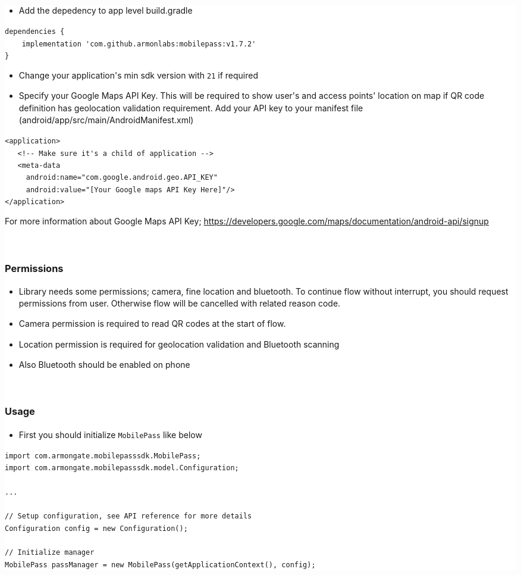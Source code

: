 - Add the depedency to app level build.gradle

```
dependencies {
	implementation 'com.github.armonlabs:mobilepass:v1.7.2'
}
```

- Change your application's min sdk version with `21` if required

- Specify your Google Maps API Key. This will be required to show user's and access points' location on map if QR code definition has geolocation validation requirement. Add your API key to your manifest file (android/app/src/main/AndroidManifest.xml)

```
<application>
   <!-- Make sure it's a child of application -->
   <meta-data
     android:name="com.google.android.geo.API_KEY"
     android:value="[Your Google maps API Key Here]"/>
</application>
```

For more information about Google Maps API Key; https://developers.google.com/maps/documentation/android-api/signup

<br />

### Permissions

- Library needs some permissions; camera, fine location and bluetooth. To continue flow without interrupt, you should request permissions from user. Otherwise flow will be cancelled with related reason code.

- Camera permission is required to read QR codes at the start of flow.

- Location permission is required for geolocation validation and Bluetooth scanning

- Also Bluetooth should be enabled on phone

<br />

### Usage

- First you should initialize `MobilePass` like below

```
import com.armongate.mobilepasssdk.MobilePass;
import com.armongate.mobilepasssdk.model.Configuration;

...

// Setup configuration, see API reference for more details
Configuration config = new Configuration();

// Initialize manager
MobilePass passManager = new MobilePass(getApplicationContext(), config);
```
